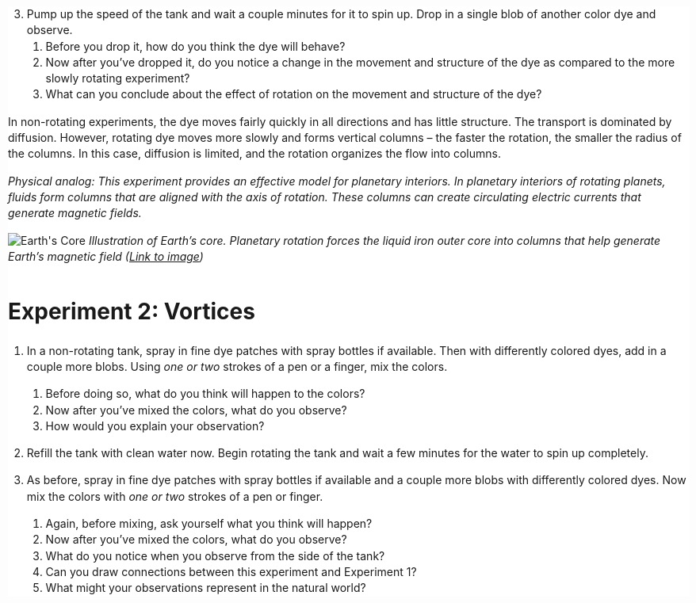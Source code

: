 3. Pump up the speed of the tank and wait a couple minutes for it to
   spin up. Drop in a single blob of another color dye and observe.
    1. Before you drop it, how do you think the dye will behave?
    2. Now after you’ve dropped it, do you notice a change in the
       movement and structure of the dye as compared to the more
       slowly rotating experiment?
    3. What can you conclude about the effect of rotation on the
       movement and structure of the dye?

In non-rotating experiments, the dye moves fairly quickly in all
directions and has little structure. The transport is dominated by
diffusion. However, rotating dye moves more slowly and forms vertical
columns – the faster the rotation, the smaller the radius of the
columns. In this case, diffusion is limited, and the rotation
organizes the flow into columns.

_Physical analog: This experiment provides an effective model for
planetary interiors. In planetary interiors of rotating planets,
fluids form columns that are aligned with the axis of rotation. These
columns can create circulating electric currents that generate
magnetic fields._

![Earth's Core](./earth-core-schematic.png)
_Illustration of Earth’s core. Planetary rotation forces the liquid iron outer core into columns that help generate Earth’s magnetic field ([Link to image](https://lh5.googleusercontent.com/iruJFInUA9ZKEGUxFQ1tBFo2pyg7LjAbake9n8CvUO6jnVy7h29Qoi5tTrCz1t4CJ2VuzqFqeHfPHLv1aF1_eavYIoZVXQhcdbsXOZcshRSbvPltaZhNZmmt1kNfRESzIBWSFddg))_

# **Experiment 2: Vortices**

1. In a non-rotating tank, spray in fine dye patches with spray
   bottles if available. Then with differently colored dyes, add in a
   couple more blobs. Using _one or two_ strokes of a pen or a finger,
   mix the colors.
    1. Before doing so, what do you think will happen to the colors?
    1. Now after you’ve mixed the colors, what do you observe?
    1. How would you explain your observation?

2. Refill the tank with clean water now. Begin rotating the tank and
   wait a few minutes for the water to spin up completely.

3. As before, spray in fine dye patches with spray bottles if
   available and a couple more blobs with differently colored
   dyes. Now mix the colors with _one or two_ strokes of a pen or
   finger.
    1. Again, before mixing, ask yourself what you think will happen?
    1. Now after you’ve mixed the colors, what do you observe?
    1. What do you notice when you observe from the side of the tank?
    1. Can you draw connections between this experiment and Experiment
       1?
    1. What might your observations represent in the natural world?
